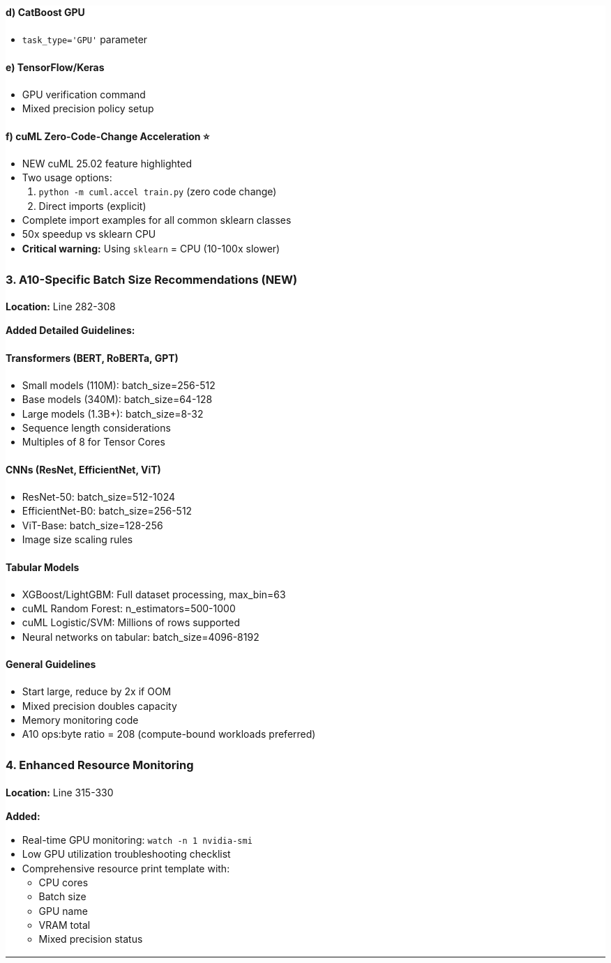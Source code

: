 #### d) CatBoost GPU
- `task_type='GPU'` parameter

#### e) TensorFlow/Keras
- GPU verification command
- Mixed precision policy setup

#### f) cuML Zero-Code-Change Acceleration ⭐
- NEW cuML 25.02 feature highlighted
- Two usage options:
  1. `python -m cuml.accel train.py` (zero code change)
  2. Direct imports (explicit)
- Complete import examples for all common sklearn classes
- 50x speedup vs sklearn CPU
- **Critical warning:** Using `sklearn` = CPU (10-100x slower)

### 3. A10-Specific Batch Size Recommendations (NEW)
**Location:** Line 282-308

**Added Detailed Guidelines:**

#### Transformers (BERT, RoBERTa, GPT)
- Small models (110M): batch_size=256-512
- Base models (340M): batch_size=64-128
- Large models (1.3B+): batch_size=8-32
- Sequence length considerations
- Multiples of 8 for Tensor Cores

#### CNNs (ResNet, EfficientNet, ViT)
- ResNet-50: batch_size=512-1024
- EfficientNet-B0: batch_size=256-512
- ViT-Base: batch_size=128-256
- Image size scaling rules

#### Tabular Models
- XGBoost/LightGBM: Full dataset processing, max_bin=63
- cuML Random Forest: n_estimators=500-1000
- cuML Logistic/SVM: Millions of rows supported
- Neural networks on tabular: batch_size=4096-8192

#### General Guidelines
- Start large, reduce by 2x if OOM
- Mixed precision doubles capacity
- Memory monitoring code
- A10 ops:byte ratio = 208 (compute-bound workloads preferred)

### 4. Enhanced Resource Monitoring
**Location:** Line 315-330

**Added:**
- Real-time GPU monitoring: `watch -n 1 nvidia-smi`
- Low GPU utilization troubleshooting checklist
- Comprehensive resource print template with:
  - CPU cores
  - Batch size
  - GPU name
  - VRAM total
  - Mixed precision status

---